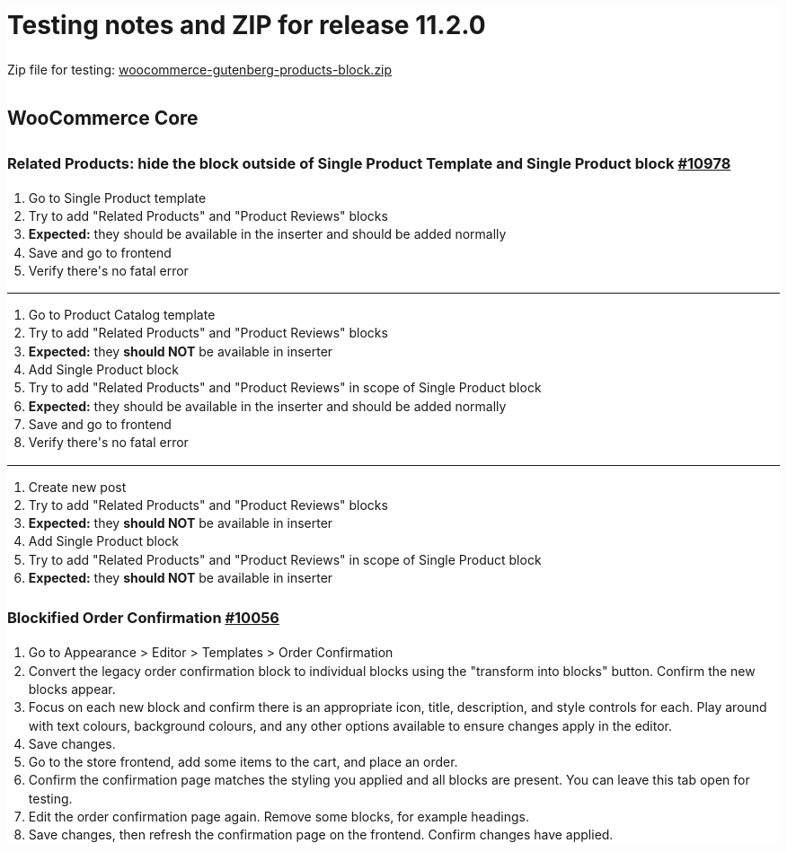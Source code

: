 # Testing notes and ZIP for release 11.2.0

Zip file for testing: [woocommerce-gutenberg-products-block.zip](https://github.com/woocommerce/woocommerce-blocks/files/12739037/woocommerce-gutenberg-products-block.zip)


## WooCommerce Core

### Related Products: hide the block outside of Single Product Template and Single Product block [#10978](https://github.com/woocommerce/woocommerce-blocks/pull/10978)

1. Go to Single Product template
2. Try to add "Related Products" and "Product Reviews" blocks
3. **Expected:** they should be available in the inserter and should be added normally
4. Save and go to frontend
5. Verify there's no fatal error

---

1. Go to Product Catalog template
2. Try to add "Related Products" and "Product Reviews" blocks
3. **Expected:** they **should NOT** be available in inserter
4. Add Single Product block
5. Try to add "Related Products" and "Product Reviews" in scope of Single Product block
6. **Expected:** they should be available in the inserter and should be added normally
7. Save and go to frontend
8. Verify there's no fatal error

---

1. Create new post
2. Try to add "Related Products" and "Product Reviews" blocks
3. **Expected:** they **should NOT** be available in inserter
4. Add Single Product block
5. Try to add "Related Products" and "Product Reviews" in scope of Single Product block
6. **Expected:** they **should NOT** be available in inserter


### Blockified Order Confirmation [#10056](https://github.com/woocommerce/woocommerce-blocks/pull/10056)

1. Go to Appearance > Editor > Templates > Order Confirmation
2. Convert the legacy order confirmation block to individual blocks using the "transform into blocks" button. Confirm the new blocks appear.
3. Focus on each new block and confirm there is an appropriate icon, title, description, and style controls for each. Play around with text colours, background colours, and any other options available to ensure changes apply in the editor.
4. Save changes.
6. Go to the store frontend, add some items to the cart, and place an order.
7. Confirm the confirmation page matches the styling you applied and all blocks are present. You can leave this tab open for testing.
8. Edit the order confirmation page again. Remove some blocks, for example headings.
9. Save changes, then refresh the confirmation page on the frontend. Confirm changes have applied.
